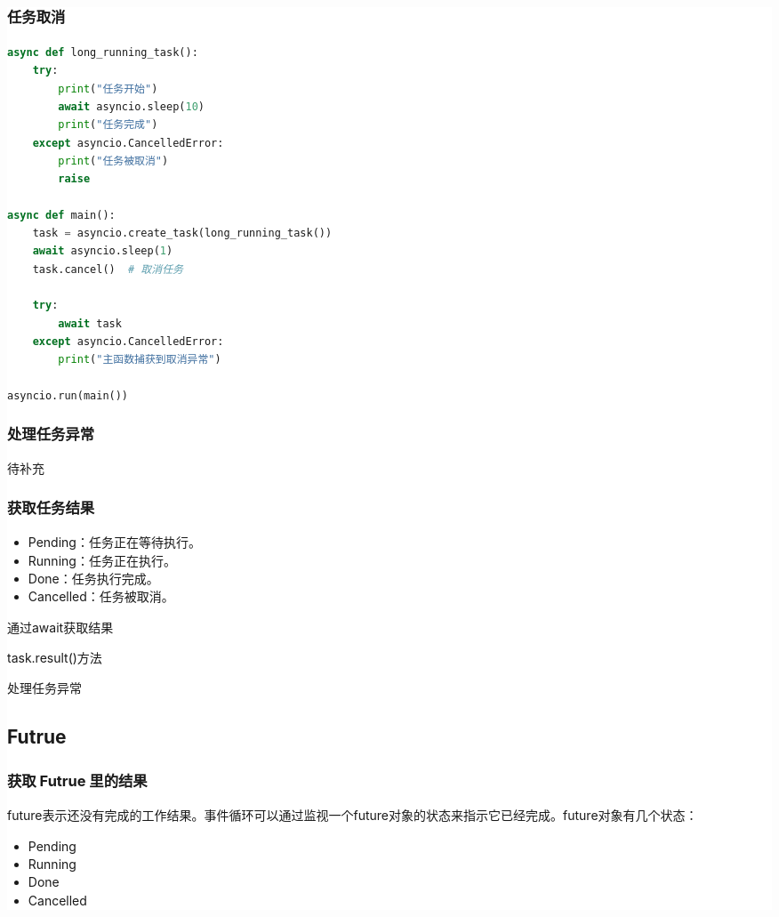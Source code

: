 ### 任务取消

```python
async def long_running_task():
    try:
        print("任务开始")
        await asyncio.sleep(10)
        print("任务完成")
    except asyncio.CancelledError:
        print("任务被取消")
        raise

async def main():
    task = asyncio.create_task(long_running_task())
    await asyncio.sleep(1)
    task.cancel()  # 取消任务
    
    try:
        await task
    except asyncio.CancelledError:
        print("主函数捕获到取消异常")

asyncio.run(main())
```

### 处理任务异常

待补充

### 获取任务结果

- Pending：任务正在等待执行。
- Running：任务正在执行。
- Done：任务执行完成。
- Cancelled：任务被取消。


通过await获取结果

task.result()方法

处理任务异常


## Futrue

### 获取 Futrue 里的结果

future表示还没有完成的工作结果。事件循环可以通过监视一个future对象的状态来指示它已经完成。future对象有几个状态：

- Pending
- Running
- Done
- Cancelled
